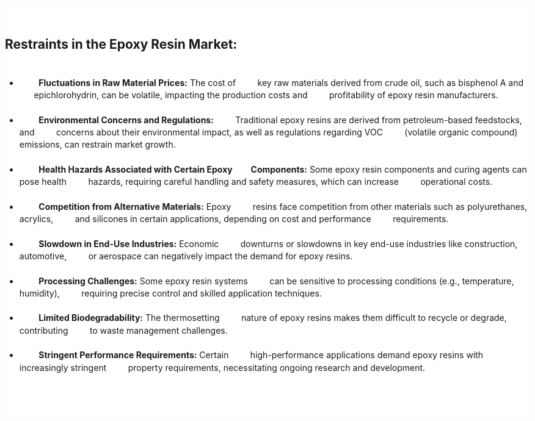        
<h2 class="text-2xl sm:text-3xl font-bold text-gray-800 mb-4">Restraints in the Epoxy Resin Market:</h2>
<ul class="list-disc text-gray-700 leading-relaxed space-y-2">
    <li>
        <strong>Fluctuations in Raw Material Prices:</strong> The cost of
        key raw materials derived from crude oil, such as bisphenol A and
        epichlorohydrin, can be volatile, impacting the production costs and
        profitability of epoxy resin manufacturers.
    </li>
    <li>
        <strong>Environmental Concerns and Regulations:</strong>
        Traditional epoxy resins are derived from petroleum-based feedstocks, and
        concerns about their environmental impact, as well as regulations regarding VOC
        (volatile organic compound) emissions, can restrain market growth.
    </li>
    <li>
        <strong>Health Hazards Associated with Certain Epoxy
        Components:</strong> Some epoxy resin components and curing agents can pose health
        hazards, requiring careful handling and safety measures, which can increase
        operational costs.
    </li>
    <li>
        <strong>Competition from Alternative Materials:</strong> Epoxy
        resins face competition from other materials such as polyurethanes, acrylics,
        and silicones in certain applications, depending on cost and performance
        requirements.
    </li>
    <li>
        <strong>Slowdown in End-Use Industries:</strong> Economic
        downturns or slowdowns in key end-use industries like construction, automotive,
        or aerospace can negatively impact the demand for epoxy resins.
    </li>
    <li>
        <strong>Processing Challenges:</strong> Some epoxy resin systems
        can be sensitive to processing conditions (e.g., temperature, humidity),
        requiring precise control and skilled application techniques.
    </li>
    <li>
        <strong>Limited Biodegradability:</strong> The thermosetting
        nature of epoxy resins makes them difficult to recycle or degrade, contributing
        to waste management challenges.
    </li>
    <li>
        <strong>Stringent Performance Requirements:</strong> Certain
        high-performance applications demand epoxy resins with increasingly stringent
        property requirements, necessitating ongoing research and development.
    </li>
</ul>
        </section>

       